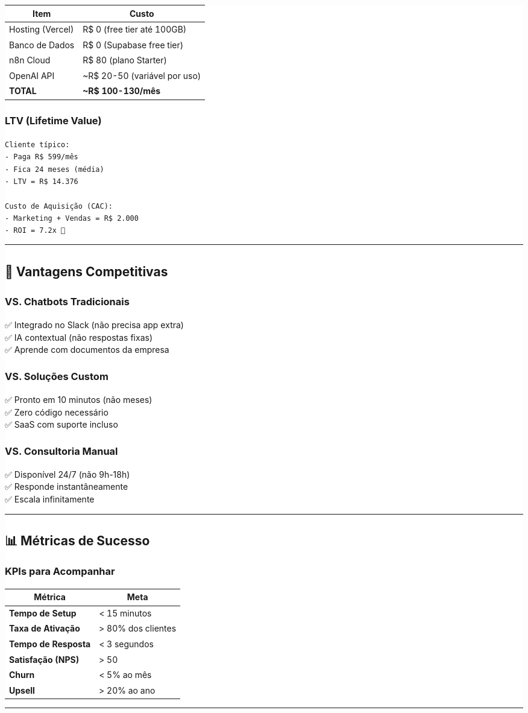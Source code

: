 | Item | Custo |
|------|-------|
| Hosting (Vercel) | R$ 0 (free tier até 100GB) |
| Banco de Dados | R$ 0 (Supabase free tier) |
| n8n Cloud | R$ 80 (plano Starter) |
| OpenAI API | ~R$ 20-50 (variável por uso) |
| **TOTAL** | **~R$ 100-130/mês** |

### **LTV (Lifetime Value)**

```
Cliente típico:
- Paga R$ 599/mês
- Fica 24 meses (média)
- LTV = R$ 14.376

Custo de Aquisição (CAC):
- Marketing + Vendas = R$ 2.000
- ROI = 7.2x 🚀
```

---

## 🎯 Vantagens Competitivas

### **VS. Chatbots Tradicionais**
✅ Integrado no Slack (não precisa app extra)  
✅ IA contextual (não respostas fixas)  
✅ Aprende com documentos da empresa  

### **VS. Soluções Custom**
✅ Pronto em 10 minutos (não meses)  
✅ Zero código necessário  
✅ SaaS com suporte incluso  

### **VS. Consultoria Manual**
✅ Disponível 24/7 (não 9h-18h)  
✅ Responde instantâneamente  
✅ Escala infinitamente  

---

## 📊 Métricas de Sucesso

### **KPIs para Acompanhar**

| Métrica | Meta |
|---------|------|
| **Tempo de Setup** | < 15 minutos |
| **Taxa de Ativação** | > 80% dos clientes |
| **Tempo de Resposta** | < 3 segundos |
| **Satisfação (NPS)** | > 50 |
| **Churn** | < 5% ao mês |
| **Upsell** | > 20% ao ano |

---